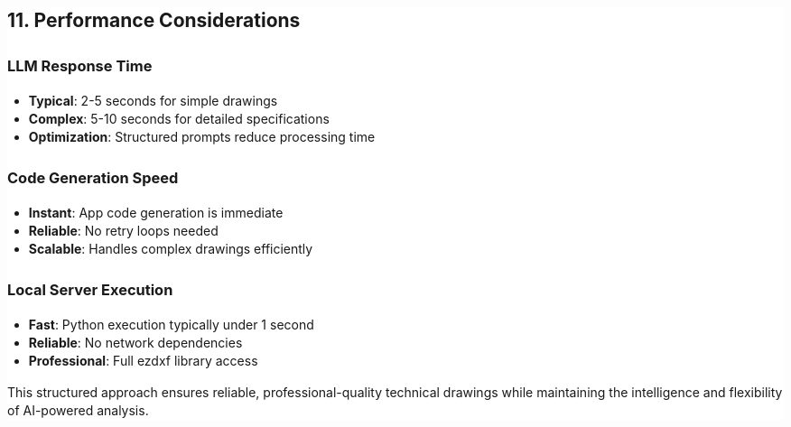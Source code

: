 ## 11. Performance Considerations

### LLM Response Time
- **Typical**: 2-5 seconds for simple drawings
- **Complex**: 5-10 seconds for detailed specifications
- **Optimization**: Structured prompts reduce processing time

### Code Generation Speed
- **Instant**: App code generation is immediate
- **Reliable**: No retry loops needed
- **Scalable**: Handles complex drawings efficiently

### Local Server Execution
- **Fast**: Python execution typically under 1 second
- **Reliable**: No network dependencies
- **Professional**: Full ezdxf library access

This structured approach ensures reliable, professional-quality technical drawings while maintaining the intelligence and flexibility of AI-powered analysis.

